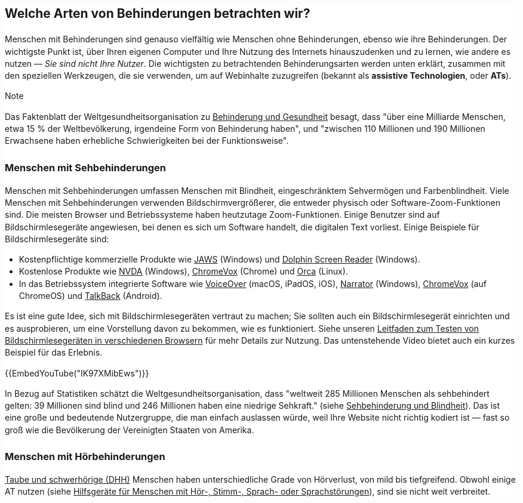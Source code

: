 ## Welche Arten von Behinderungen betrachten wir?

Menschen mit Behinderungen sind genauso vielfältig wie Menschen ohne Behinderungen, ebenso wie ihre Behinderungen. Der wichtigste Punkt ist, über Ihren eigenen Computer und Ihre Nutzung des Internets hinauszudenken und zu lernen, wie andere es nutzen — _Sie sind nicht Ihre Nutzer_. Die wichtigsten zu betrachtenden Behinderungsarten werden unten erklärt, zusammen mit den speziellen Werkzeugen, die sie verwenden, um auf Webinhalte zuzugreifen (bekannt als **assistive Technologien**, oder **ATs**).

> [!NOTE]
> Das Faktenblatt der Weltgesundheitsorganisation zu [Behinderung und Gesundheit](https://www.who.int/en/news-room/fact-sheets/detail/disability-and-health) besagt, dass "über eine Milliarde Menschen, etwa 15 % der Weltbevölkerung, irgendeine Form von Behinderung haben", und "zwischen 110 Millionen und 190 Millionen Erwachsene haben erhebliche Schwierigkeiten bei der Funktionsweise".

### Menschen mit Sehbehinderungen

Menschen mit Sehbehinderungen umfassen Menschen mit Blindheit, eingeschränktem Sehvermögen und Farbenblindheit. Viele Menschen mit Sehbehinderungen verwenden Bildschirmvergrößerer, die entweder physisch oder Software-Zoom-Funktionen sind. Die meisten Browser und Betriebssysteme haben heutzutage Zoom-Funktionen. Einige Benutzer sind auf Bildschirmlesegeräte angewiesen, bei denen es sich um Software handelt, die digitalen Text vorliest. Einige Beispiele für Bildschirmlesegeräte sind:

- Kostenpflichtige kommerzielle Produkte wie [JAWS](https://www.freedomscientific.com/Products/software/JAWS/) (Windows) und [Dolphin Screen Reader](https://yourdolphin.com/ScreenReader) (Windows).
- Kostenlose Produkte wie [NVDA](https://www.nvaccess.org/) (Windows), [ChromeVox](https://support.google.com/chromebook/answer/7031755) (Chrome) und [Orca](https://wiki.gnome.org/Projects/Orca) (Linux).
- In das Betriebssystem integrierte Software wie [VoiceOver](https://www.apple.com/accessibility/vision/) (macOS, iPadOS, iOS), [Narrator](https://support.microsoft.com/en-us/windows/complete-guide-to-narrator-e4397a0d-ef4f-b386-d8ae-c172f109bdb1) (Windows), [ChromeVox](https://support.google.com/chromebook/answer/7031755) (auf ChromeOS) und [TalkBack](https://play.google.com/store/apps/details?id=com.google.android.marvin.talkback) (Android).

Es ist eine gute Idee, sich mit Bildschirmlesegeräten vertraut zu machen; Sie sollten auch ein Bildschirmlesegerät einrichten und es ausprobieren, um eine Vorstellung davon zu bekommen, wie es funktioniert. Siehe unseren [Leitfaden zum Testen von Bildschirmlesegeräten in verschiedenen Browsern](/de/docs/Learn/Tools_and_testing/Cross_browser_testing/Accessibility#screen_readers) für mehr Details zur Nutzung. Das untenstehende Video bietet auch ein kurzes Beispiel für das Erlebnis.

{{EmbedYouTube("IK97XMibEws")}}

In Bezug auf Statistiken schätzt die Weltgesundheitsorganisation, dass "weltweit 285 Millionen Menschen als sehbehindert gelten: 39 Millionen sind blind und 246 Millionen haben eine niedrige Sehkraft." (siehe [Sehbehinderung und Blindheit](https://www.who.int/en/news-room/fact-sheets/detail/blindness-and-visual-impairment)). Das ist eine große und bedeutende Nutzergruppe, die man einfach auslassen würde, weil Ihre Website nicht richtig kodiert ist — fast so groß wie die Bevölkerung der Vereinigten Staaten von Amerika.

### Menschen mit Hörbehinderungen

[Taube und schwerhörige (DHH)](https://www.nad.org/resources/american-sign-language/community-and-culture-frequently-asked-questions/) Menschen haben unterschiedliche Grade von Hörverlust, von mild bis tiefgreifend. Obwohl einige AT nutzen (siehe [Hilfsgeräte für Menschen mit Hör-, Stimm-, Sprach- oder Sprachstörungen](https://www.nidcd.nih.gov/health/assistive-devices-people-hearing-voice-speech-or-language-disorders)), sind sie nicht weit verbreitet.
